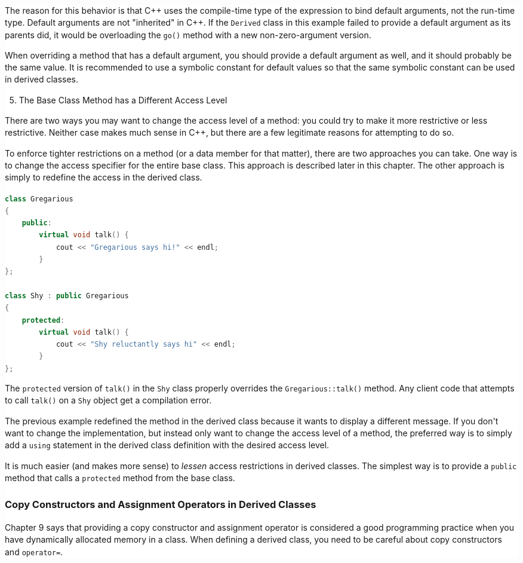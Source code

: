 The reason for this behavior is that C++ uses the compile-time type of the expression to bind default arguments, not the run-time type. Default arguments are not "inherited" in C++. If the `Derived` class in this example failed to provide a default argument as its parents did, it would be overloading the `go()` method with a new non-zero-argument version.

When overriding a method that has a default argument, you should provide a default argument as well, and it should probably be the same value. It is recommended to use a symbolic constant for default values so that the same symbolic constant can be used in derived classes. 

5. The Base Class Method has a Different Access Level

There are two ways you may want to change the access level of a method: you could try to make it more restrictive or less restrictive. Neither case makes much sense in C++, but there are a few legitimate reasons for attempting to do so.

To enforce tighter restrictions on a method (or a data member for that matter), there are two approaches you can take. One way is to change the access specifier for the entire base class. This approach is described later in this chapter. The other approach is simply to redefine the access in the derived class.

```cpp
class Gregarious
{
    public:
        virtual void talk() {
            cout << "Gregarious says hi!" << endl;
        }
};

class Shy : public Gregarious
{
    protected:
        virtual void talk() {
            cout << "Shy reluctantly says hi" << endl;
        }
};
```

The `protected` version of `talk()` in the `Shy` class properly overrides the `Gregarious::talk()` method. Any client code that attempts to call `talk()` on a `Shy` object get a compilation error.

The previous example redefined the method in the derived class because it wants to display a different message. If you don't want to change the implementation, but instead only want to change the access level of a method, the preferred way is to simply add a `using` statement in the derived class definition with the desired access level.

It is much easier (and makes more sense) to _lessen_ access restrictions in derived classes. The simplest way is to provide a `public` method that calls a `protected` method from the base class.

### Copy Constructors and Assignment Operators in Derived Classes

Chapter 9 says that providing a copy constructor and assignment operator is considered a good programming practice when you have dynamically allocated memory in a class. When defining a derived class, you need to be careful about copy constructors and `operator=`.

